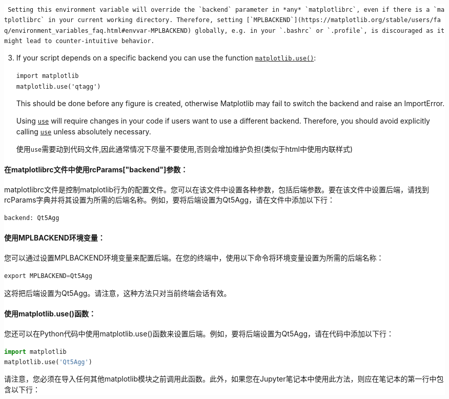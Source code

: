      

     Setting this environment variable will override the `backend` parameter in *any* `matplotlibrc`, even if there is a `matplotlibrc` in your current working directory. Therefore, setting [`MPLBACKEND`](https://matplotlib.org/stable/users/faq/environment_variables_faq.html#envvar-MPLBACKEND) globally, e.g. in your `.bashrc` or `.profile`, is discouraged as it might lead to counter-intuitive behavior.

  3. If your script depends on a specific backend you can use the function [`matplotlib.use()`](https://matplotlib.org/stable/api/matplotlib_configuration_api.html#matplotlib.use):

     ```
     import matplotlib
     matplotlib.use('qtagg')
     ```

     This should be done before any figure is created, otherwise Matplotlib may fail to switch the backend and raise an ImportError.

     Using [`use`](https://matplotlib.org/stable/api/matplotlib_configuration_api.html#matplotlib.use) will require changes in your code if users want to use a different backend. Therefore, you should avoid explicitly calling [`use`](https://matplotlib.org/stable/api/matplotlib_configuration_api.html#matplotlib.use) unless absolutely necessary.

     使用`use`需要动到代码文件,因此通常情况下尽量不要使用,否则会增加维护负担(类似于html中使用内联样式)

#### 在matplotlibrc文件中使用rcParams["backend"]参数：

matplotlibrc文件是控制matplotlib行为的配置文件。您可以在该文件中设置各种参数，包括后端参数。要在该文件中设置后端，请找到rcParams字典并将其设置为所需的后端名称。例如，要将后端设置为Qt5Agg，请在文件中添加以下行：

 

```python
backend: Qt5Agg
```

#### 使用MPLBACKEND环境变量：

您可以通过设置MPLBACKEND环境变量来配置后端。在您的终端中，使用以下命令将环境变量设置为所需的后端名称：

 

```python
export MPLBACKEND=Qt5Agg
```

这将把后端设置为Qt5Agg。请注意，这种方法只对当前终端会话有效。

#### 使用matplotlib.use()函数：

您还可以在Python代码中使用matplotlib.use()函数来设置后端。例如，要将后端设置为Qt5Agg，请在代码中添加以下行：



```python
import matplotlib
matplotlib.use('Qt5Agg')
```

请注意，您必须在导入任何其他matplotlib模块之前调用此函数。此外，如果您在Jupyter笔记本中使用此方法，则应在笔记本的第一行中包含以下行：
